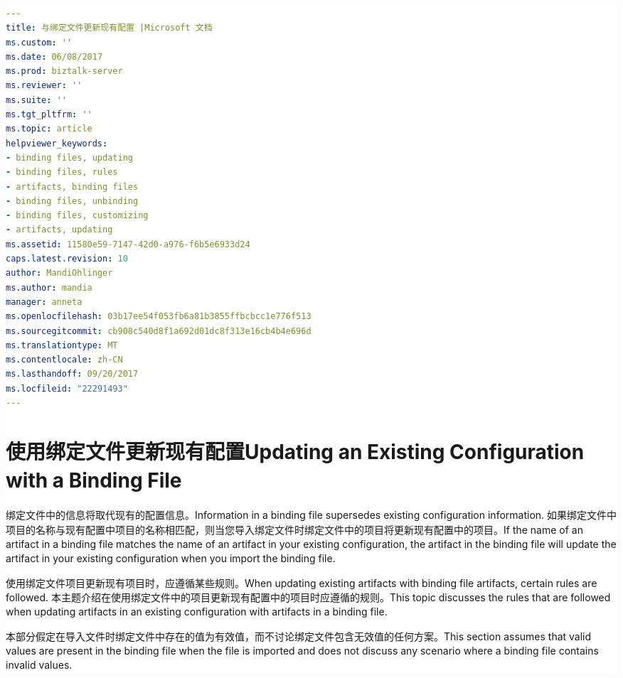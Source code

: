 ```yaml
---
title: 与绑定文件更新现有配置 |Microsoft 文档
ms.custom: ''
ms.date: 06/08/2017
ms.prod: biztalk-server
ms.reviewer: ''
ms.suite: ''
ms.tgt_pltfrm: ''
ms.topic: article
helpviewer_keywords:
- binding files, updating
- binding files, rules
- artifacts, binding files
- binding files, unbinding
- binding files, customizing
- artifacts, updating
ms.assetid: 11580e59-7147-42d0-a976-f6b5e6933d24
caps.latest.revision: 10
author: MandiOhlinger
ms.author: mandia
manager: anneta
ms.openlocfilehash: 03b17ee54f053fb6a81b3855ffbcbcc1e776f513
ms.sourcegitcommit: cb908c540d8f1a692d01dc8f313e16cb4b4e696d
ms.translationtype: MT
ms.contentlocale: zh-CN
ms.lasthandoff: 09/20/2017
ms.locfileid: "22291493"
---
```

# <a name="updating-an-existing-configuration-with-a-binding-file"></a><span data-ttu-id="03b8f-102">使用绑定文件更新现有配置</span><span class="sxs-lookup"><span data-stu-id="03b8f-102">Updating an Existing Configuration with a Binding File</span></span>
<span data-ttu-id="03b8f-103">绑定文件中的信息将取代现有的配置信息。</span><span class="sxs-lookup"><span data-stu-id="03b8f-103">Information in a binding file supersedes existing configuration information.</span></span> <span data-ttu-id="03b8f-104">如果绑定文件中项目的名称与现有配置中项目的名称相匹配，则当您导入绑定文件时绑定文件中的项目将更新现有配置中的项目。</span><span class="sxs-lookup"><span data-stu-id="03b8f-104">If the name of an artifact in a binding file matches the name of an artifact in your existing configuration, the artifact in the binding file will update the artifact in your existing configuration when you import the binding file.</span></span>  
  
 <span data-ttu-id="03b8f-105">使用绑定文件项目更新现有项目时，应遵循某些规则。</span><span class="sxs-lookup"><span data-stu-id="03b8f-105">When updating existing artifacts with binding file artifacts, certain rules are followed.</span></span> <span data-ttu-id="03b8f-106">本主题介绍在使用绑定文件中的项目更新现有配置中的项目时应遵循的规则。</span><span class="sxs-lookup"><span data-stu-id="03b8f-106">This topic discusses the rules that are followed when updating artifacts in an existing configuration with artifacts in a binding file.</span></span>  
  
 <span data-ttu-id="03b8f-107">本部分假定在导入文件时绑定文件中存在的值为有效值，而不讨论绑定文件包含无效值的任何方案。</span><span class="sxs-lookup"><span data-stu-id="03b8f-107">This section assumes that valid values are present in the binding file when the file is imported and does not discuss any scenario where a binding file contains invalid values.</span></span>  
  